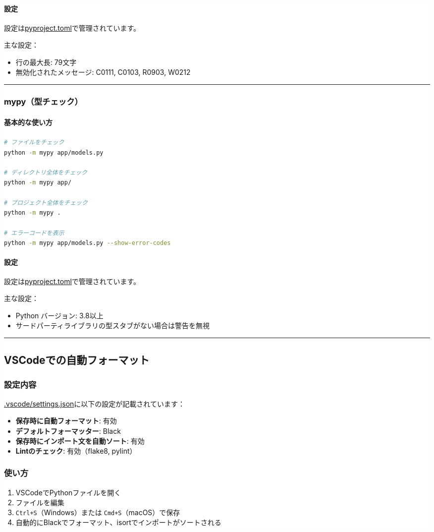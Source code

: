#### 設定

設定は[pyproject.toml](../../pyproject.toml)で管理されています。

主な設定：
- 行の最大長: 79文字
- 無効化されたメッセージ: C0111, C0103, R0903, W0212

---

### mypy（型チェック）

#### 基本的な使い方

```bash
# ファイルをチェック
python -m mypy app/models.py

# ディレクトリ全体をチェック
python -m mypy app/

# プロジェクト全体をチェック
python -m mypy .

# エラーコードを表示
python -m mypy app/models.py --show-error-codes
```

#### 設定

設定は[pyproject.toml](../../pyproject.toml)で管理されています。

主な設定：
- Python バージョン: 3.8以上
- サードパーティライブラリの型スタブがない場合は警告を無視

---

## VSCodeでの自動フォーマット

### 設定内容

[.vscode/settings.json](../../.vscode/settings.json)に以下の設定が記載されています：

- **保存時に自動フォーマット**: 有効
- **デフォルトフォーマッター**: Black
- **保存時にインポート文を自動ソート**: 有効
- **Lintのチェック**: 有効（flake8, pylint）

### 使い方

1. VSCodeでPythonファイルを開く
2. ファイルを編集
3. `Ctrl+S`（Windows）または `Cmd+S`（macOS）で保存
4. 自動的にBlackでフォーマット、isortでインポートがソートされる
